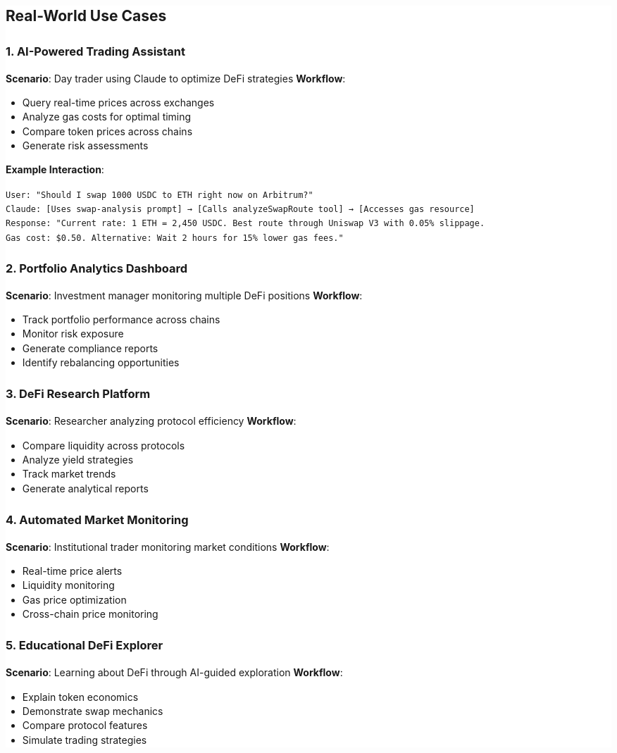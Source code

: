 ## Real-World Use Cases

### 1. AI-Powered Trading Assistant
**Scenario**: Day trader using Claude to optimize DeFi strategies
**Workflow**:
- Query real-time prices across exchanges
- Analyze gas costs for optimal timing
- Compare token prices across chains
- Generate risk assessments

**Example Interaction**:
```
User: "Should I swap 1000 USDC to ETH right now on Arbitrum?"
Claude: [Uses swap-analysis prompt] → [Calls analyzeSwapRoute tool] → [Accesses gas resource]
Response: "Current rate: 1 ETH = 2,450 USDC. Best route through Uniswap V3 with 0.05% slippage. 
Gas cost: $0.50. Alternative: Wait 2 hours for 15% lower gas fees."
```

### 2. Portfolio Analytics Dashboard
**Scenario**: Investment manager monitoring multiple DeFi positions
**Workflow**:
- Track portfolio performance across chains
- Monitor risk exposure
- Generate compliance reports
- Identify rebalancing opportunities

### 3. DeFi Research Platform
**Scenario**: Researcher analyzing protocol efficiency
**Workflow**:
- Compare liquidity across protocols
- Analyze yield strategies
- Track market trends
- Generate analytical reports

### 4. Automated Market Monitoring
**Scenario**: Institutional trader monitoring market conditions
**Workflow**:
- Real-time price alerts
- Liquidity monitoring
- Gas price optimization
- Cross-chain price monitoring

### 5. Educational DeFi Explorer
**Scenario**: Learning about DeFi through AI-guided exploration
**Workflow**:
- Explain token economics
- Demonstrate swap mechanics
- Compare protocol features
- Simulate trading strategies
